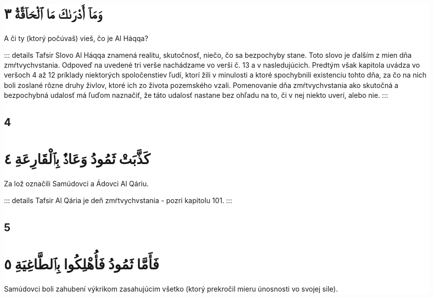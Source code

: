 
<Badge type="info" text="69:3" class="badge" />
<div>
<div class="main-verse" >

<h1 class="verse-arabic">وَمَآ أَدْرَىٰكَ مَا ٱلْحَآقَّةُ ٣</h1>
</div>

<p>A či ty (ktorý počúvaš) vieš, čo je Al Háqqa?</p>
</div>


::: details Tafsir
Slovo Al Háqqa znamená realitu, skutočnosť, niečo, čo sa bezpochyby stane. Toto slovo je ďalším z mien dňa zmŕtvychvstania. Odpoveď na uvedené tri verše nachádzame vo verši č. 13 a v nasledujúcich. Predtým však kapitola uvádza vo veršoch 4 až 12 príklady niektorých spoločenstiev ľudí, ktorí žili v minulosti a ktoré spochybnili existenciu tohto dňa, za čo na nich boli zoslané rôzne druhy živlov, ktoré ich zo života pozemského vzali. Pomenovanie dňa zmŕtvychvstania ako skutočná a bezpochybná udalosť má ľuďom naznačiť, že táto udalosť nastane bez ohľadu na to, či v nej niekto uverí, alebo nie.
:::

<div class="break"></div>

## 4


<Badge type="info" text="69:4" class="badge" />
<div>
<div class="main-verse" >

<h1 class="verse-arabic">كَذَّبَتْ ثَمُودُ وَعَادٌۢ بِٱلْقَارِعَةِ ٤</h1>
</div>

<p>Za lož označili Samúdovci a Ádovci Al Qáriu.</p>
</div>


::: details Tafsir
Al Qária je deň zmŕtvychvstania - pozri kapitolu 101.
:::

<div class="break"></div>

## 5


<Badge type="info" text="69:5" class="badge" />
<div>
<div class="main-verse" >

<h1 class="verse-arabic">فَأَمَّا ثَمُودُ فَأُهْلِكُوا بِٱلطَّاغِيَةِ ٥</h1>
</div>

<p>Samúdovci boli zahubení výkrikom zasahujúcim všetko (ktorý prekročil mieru únosnosti vo svojej sile).</p>
</div>

<div class="break"></div>
